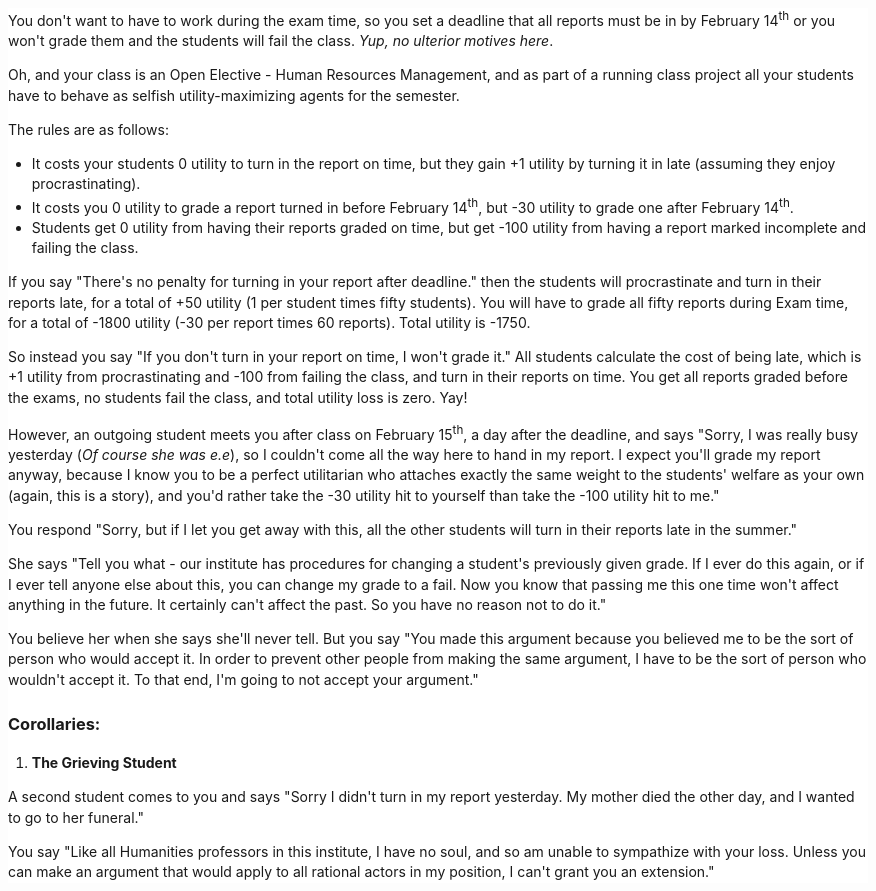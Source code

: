 You don't want to have to work during the exam time, so you set a deadline that all reports must be in by February 14<sup>th</sup> or you won't grade them and the students will fail the class. *Yup, no ulterior motives here*.

Oh, and your class is an Open Elective - Human Resources Management, and as part of a running class project all your students have to behave as selfish utility-maximizing agents for the semester.

The rules are as follows:

* It costs your students 0 utility to turn in the report on time, but they gain +1 utility by turning it in late (assuming they enjoy procrastinating). 
* It costs you 0 utility to grade a report turned in before February 14<sup>th</sup>, but -30 utility to grade one after February 14<sup>th</sup>.
* Students get 0 utility from having their reports graded on time, but get -100 utility from having a report marked incomplete and failing the class.

If you say "There's no penalty for turning in your report after deadline." then the students will procrastinate and turn in their reports late, for a total of +50 utility (1 per student times fifty students). You will have to grade all fifty reports during Exam time, for a total of -1800 utility (-30 per report times 60 reports). Total utility is -1750.

So instead you say "If you don't turn in your report on time, I won't grade it." All students calculate the cost of being late, which is +1 utility from procrastinating and -100 from failing the class, and turn in their reports on time. You get all reports graded before the exams, no students fail the class, and total utility loss is zero. Yay!

However, an outgoing student meets you after class on February 15<sup>th</sup>, a day after the deadline, and says "Sorry, I was really busy yesterday (*Of course she was e.e*), so I couldn't come all the way here to hand in my report. I expect you'll grade my report anyway, because I know you to be a perfect utilitarian who attaches exactly the same weight to the students' welfare as your own (again, this is a story), and you'd rather take the -30 utility hit to yourself than take the -100 utility hit to me."

You respond "Sorry, but if I let you get away with this, all the other students will turn in their reports late in the summer." 

She says "Tell you what - our institute has procedures for changing a student's previously given grade. If I ever do this again, or if I ever tell anyone else about this, you can change my grade to a fail. Now you know that passing me this one time won't affect anything in the future. It certainly can't affect the past. So you have no reason not to do it."

You believe her when she says she'll never tell. But you say "You made this argument because you believed me to be the sort of person who would accept it. In order to prevent other people from making the same argument, I have to be the sort of person who wouldn't accept it. To that end, I'm going to not accept your argument."

### **Corollaries:** 

1. **The Grieving Student**

A second student comes to you and says "Sorry I didn't turn in my report yesterday. My mother died the other day, and I wanted to go to her funeral."

You say "Like all Humanities professors in this institute, I have no soul, and so am unable to sympathize with your loss. Unless you can make an argument that would apply to all rational actors in my position, I can't grant you an extension."
